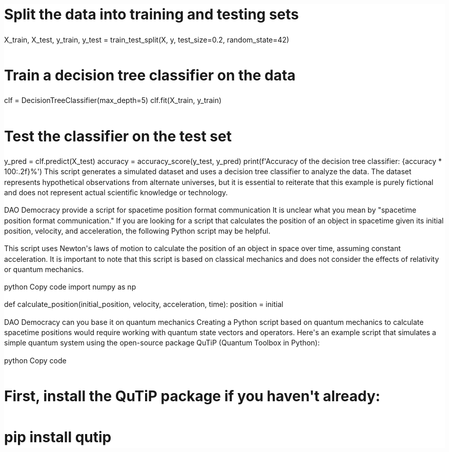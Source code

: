 # Split the data into training and testing sets
X_train, X_test, y_train, y_test = train_test_split(X, y, test_size=0.2, random_state=42)

# Train a decision tree classifier on the data
clf = DecisionTreeClassifier(max_depth=5)
clf.fit(X_train, y_train)

# Test the classifier on the test set
y_pred = clf.predict(X_test)
accuracy = accuracy_score(y_test, y_pred)
print(f'Accuracy of the decision tree classifier: {accuracy * 100:.2f}%')
This script generates a simulated dataset and uses a decision tree classifier to analyze the data. The dataset represents hypothetical observations from alternate universes, but it is essential to reiterate that this example is purely fictional and does not represent actual scientific knowledge or technology.




DAO Democracy
provide a script for spacetime position format communication
It is unclear what you mean by "spacetime position format communication." If you are looking for a script that calculates the position of an object in spacetime given its initial position, velocity, and acceleration, the following Python script may be helpful.

This script uses Newton's laws of motion to calculate the position of an object in space over time, assuming constant acceleration. It is important to note that this script is based on classical mechanics and does not consider the effects of relativity or quantum mechanics.

python
Copy code
import numpy as np

def calculate_position(initial_position, velocity, acceleration, time):
    position = initial



DAO Democracy
can you base it on quantum mechanics
Creating a Python script based on quantum mechanics to calculate spacetime positions would require working with quantum state vectors and operators. Here's an example script that simulates a simple quantum system using the open-source package QuTiP (Quantum Toolbox in Python):

python
Copy code
# First, install the QuTiP package if you haven't already:
# pip install qutip
